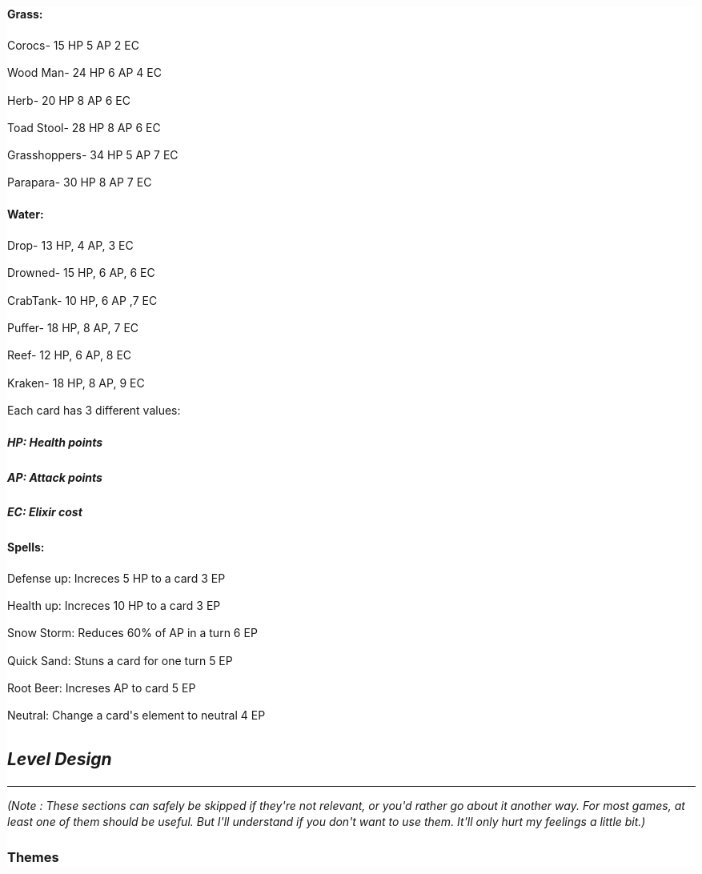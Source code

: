 #### Grass:

Corocs- 15 HP 5 AP 2 EC

Wood Man- 24 HP 6 AP 4 EC

Herb- 20 HP 8 AP 6 EC

Toad Stool- 28 HP 8 AP 6 EC

Grasshoppers- 34 HP 5 AP 7 EC

Parapara- 30 HP 8 AP 7 EC

#### Water:

Drop- 13 HP, 4 AP, 3 EC

Drowned- 15 HP,  6 AP, 6 EC

CrabTank- 10 HP,  6 AP ,7 EC

Puffer- 18 HP,  8 AP, 7 EC

Reef- 12 HP,  6 AP, 8 EC

Kraken- 18 HP, 8 AP, 9 EC

Each card has 3 different values:

##### HP: Health points

##### AP: Attack points

##### EC: Elixir cost

#### Spells:

Defense up: Increces 5 HP to a card 3 EP

Health up: Increces 10 HP to a card 3 EP

Snow Storm: Reduces 60% of AP in a turn 6 EP

Quick Sand: Stuns a card for one turn 5 EP

Root Beer: Increses AP to card 5 EP

Neutral: Change a card's element to neutral 4 EP



## _Level Design_

---

_(Note : These sections can safely be skipped if they&#39;re not relevant, or you&#39;d rather go about it another way. For most games, at least one of them should be useful. But I&#39;ll understand if you don&#39;t want to use them. It&#39;ll only hurt my feelings a little bit.)_

### **Themes**
